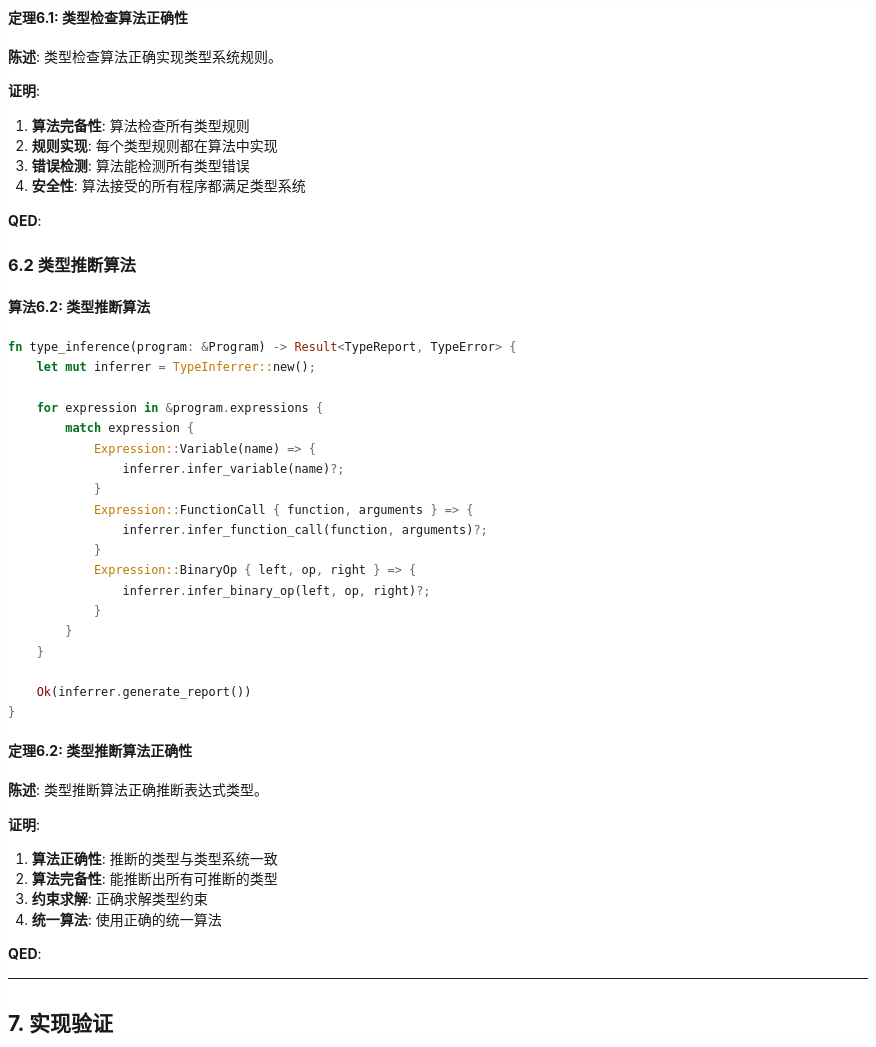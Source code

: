 #### 定理6.1: 类型检查算法正确性

**陈述**: 类型检查算法正确实现类型系统规则。

**证明**:

1. **算法完备性**: 算法检查所有类型规则
2. **规则实现**: 每个类型规则都在算法中实现
3. **错误检测**: 算法能检测所有类型错误
4. **安全性**: 算法接受的所有程序都满足类型系统

**QED**:

### 6.2 类型推断算法

#### 算法6.2: 类型推断算法

```rust
fn type_inference(program: &Program) -> Result<TypeReport, TypeError> {
    let mut inferrer = TypeInferrer::new();
    
    for expression in &program.expressions {
        match expression {
            Expression::Variable(name) => {
                inferrer.infer_variable(name)?;
            }
            Expression::FunctionCall { function, arguments } => {
                inferrer.infer_function_call(function, arguments)?;
            }
            Expression::BinaryOp { left, op, right } => {
                inferrer.infer_binary_op(left, op, right)?;
            }
        }
    }
    
    Ok(inferrer.generate_report())
}
```

#### 定理6.2: 类型推断算法正确性

**陈述**: 类型推断算法正确推断表达式类型。

**证明**:

1. **算法正确性**: 推断的类型与类型系统一致
2. **算法完备性**: 能推断出所有可推断的类型
3. **约束求解**: 正确求解类型约束
4. **统一算法**: 使用正确的统一算法

**QED**:

---

## 7. 实现验证
